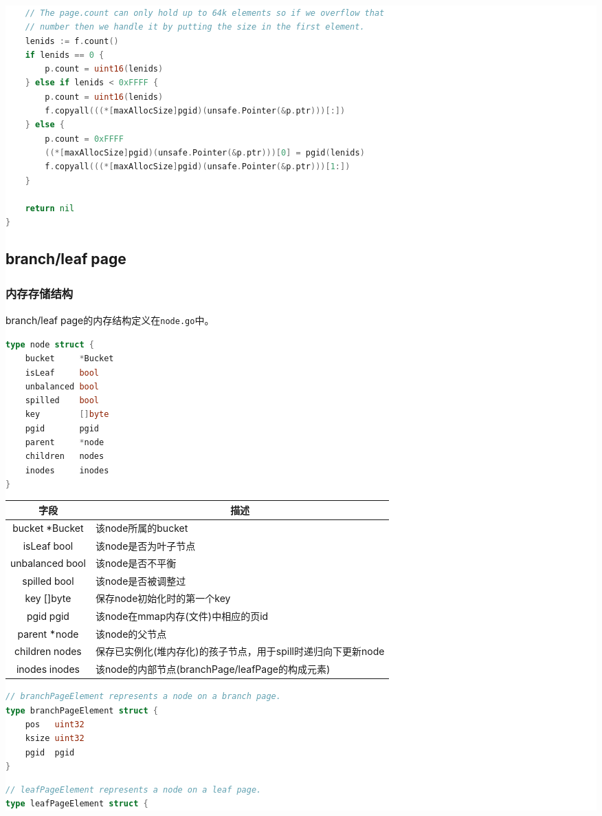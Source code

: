 ```go
	// The page.count can only hold up to 64k elements so if we overflow that
	// number then we handle it by putting the size in the first element.
	lenids := f.count()
	if lenids == 0 {
		p.count = uint16(lenids)
	} else if lenids < 0xFFFF {
		p.count = uint16(lenids)
		f.copyall(((*[maxAllocSize]pgid)(unsafe.Pointer(&p.ptr)))[:])
	} else {
		p.count = 0xFFFF
		((*[maxAllocSize]pgid)(unsafe.Pointer(&p.ptr)))[0] = pgid(lenids)
		f.copyall(((*[maxAllocSize]pgid)(unsafe.Pointer(&p.ptr)))[1:])
	}

	return nil
}

```
## branch/leaf page
### 内存存储结构
branch/leaf page的内存结构定义在`node.go`中。
```go
type node struct {
	bucket     *Bucket
	isLeaf     bool
	unbalanced bool
	spilled    bool
	key        []byte
	pgid       pgid
	parent     *node
	children   nodes
	inodes     inodes
}
```
|        字段        | 描述                                                 |
|:----------------:|----------------------------------------------------|
|  bucket *Bucket  | 该node所属的bucket                                     |
|   isLeaf bool    | 该node是否为叶子节点                                       |
| unbalanced bool  | 该node是否不平衡                                         |
|   spilled bool   | 该node是否被调整过                                        |
|    key []byte    | 保存node初始化时的第一个key                                  |
|    pgid pgid     | 该node在mmap内存(文件)中相应的页id                            |
|   parent *node   | 该node的父节点                                          |
|  children nodes  | 保存已实例化(堆内存化)的孩子节点，用于spill时递归向下更新node               |
|  inodes inodes   | 该node的内部节点(branchPage/leafPage的构成元素) |
```go
// branchPageElement represents a node on a branch page.
type branchPageElement struct {
	pos   uint32
	ksize uint32
	pgid  pgid
}
```
```go
// leafPageElement represents a node on a leaf page.
type leafPageElement struct {
```